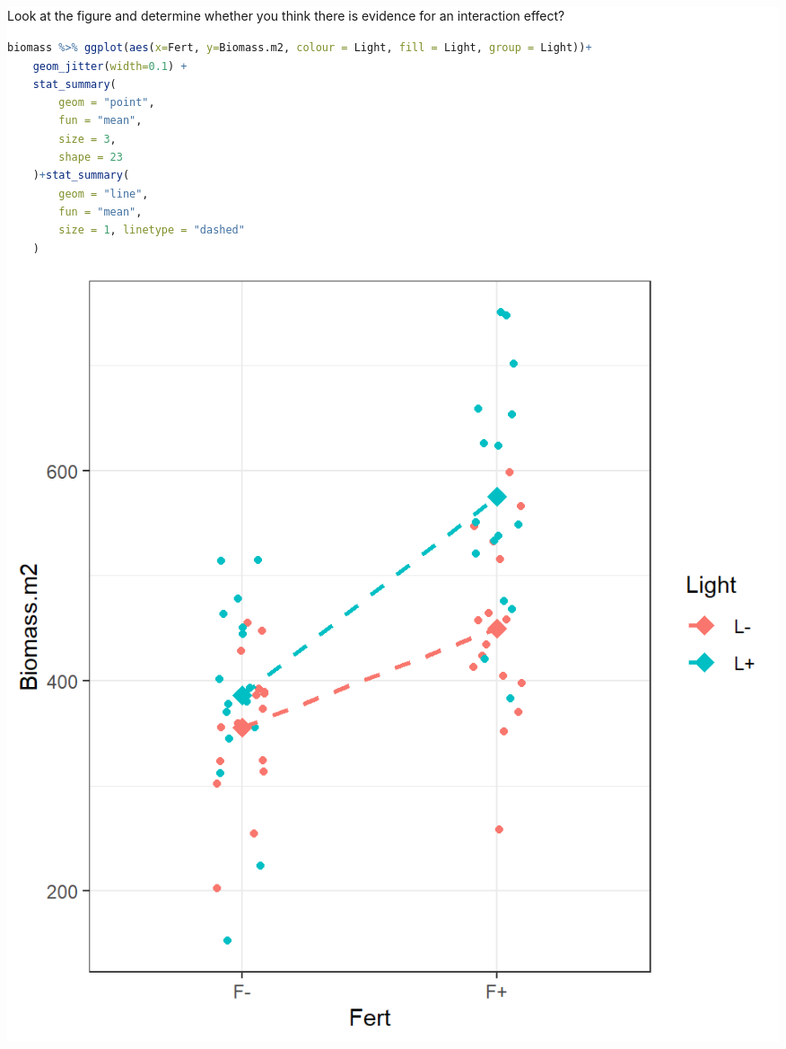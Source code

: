<div class="try">
<p>Look at the figure and determine whether you think there is evidence for an interaction effect?</p>
</div>


```r
biomass %>% ggplot(aes(x=Fert, y=Biomass.m2, colour = Light, fill = Light, group = Light))+
    geom_jitter(width=0.1) +
    stat_summary(
        geom = "point",
        fun = "mean",
        size = 3,
        shape = 23
    )+stat_summary(
        geom = "line",
        fun = "mean",
        size = 1, linetype = "dashed"
    )
```

<img src="17-Multiple-regression_files/figure-html/unnamed-chunk-13-1.png" width="100%" style="display: block; margin: auto;" />